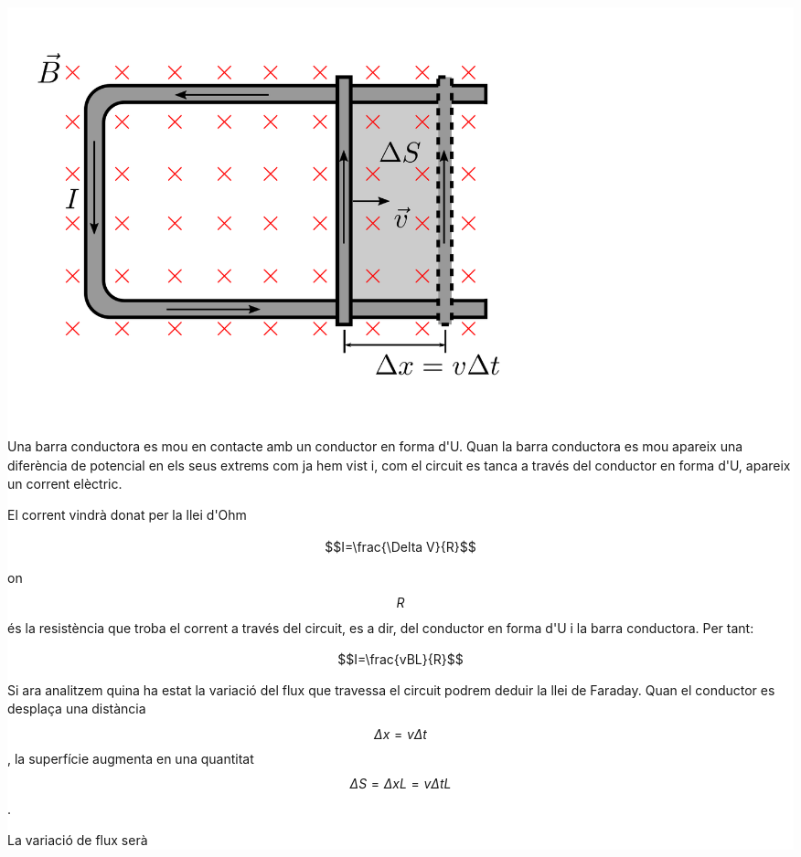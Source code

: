   <img src="img/fem_u1.png" alt="llei de Faraday" width="70%">
  <figcaption>Una barra conductora es mou en contacte amb un conductor en forma d'U. Quan la barra conductora es mou apareix una diferència de potencial en els seus extrems com ja hem vist i, com el circuit es tanca a través del conductor en forma d'U, apareix un corrent elèctric.</figcaption>
</figure>

El corrent vindrà donat per la llei d'Ohm

$$I=\frac{\Delta V}{R}$$

on $$R$$ és la resistència que troba el corrent a través del circuit, es a dir, del conductor en forma d'U i la barra conductora. Per tant:

$$I=\frac{vBL}{R}$$

Si ara analitzem quina ha estat la variació del flux que travessa el circuit podrem deduir la llei de Faraday. Quan el conductor es desplaça una distància $$\Delta x=v\Delta t$$, la superfície augmenta en una quantitat $$\Delta S=\Delta xL=v\Delta tL$$.

La variació de flux serà
